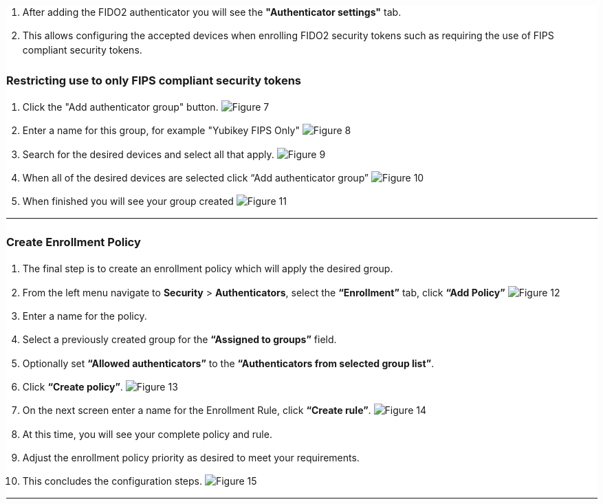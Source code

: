 1. After adding the FIDO2 authenticator you will see the **"Authenticator settings"** tab.

2. This allows configuring the accepted devices when enrolling FIDO2 security tokens such as
requiring the use of FIPS compliant security tokens.

### Restricting use to only FIPS compliant security tokens

1. Click the "Add authenticator group" button. 
![Figure 7]({{site.baseurl}}/assets/okta/p2fig7-okta-configuration.jpg)

2. Enter a name for this group, for example "Yubikey FIPS Only" 
![Figure 8]({{site.baseurl}}/assets/okta/p2fig8-okta-configuration.jpg)

3. Search for the desired devices and select all that apply. 
![Figure 9]({{site.baseurl}}/assets/okta/p2fig9-okta-configuration.jpg)

4. When all of the desired devices are selected click “Add authenticator group” 
![Figure 10]({{site.baseurl}}/assets/okta/p2fig10-okta-configuration.jpg)

5. When finished you will see your group created 
![Figure 11]({{site.baseurl}}/assets/okta/p2fig11-okta-configuration.jpg)

---

### Create Enrollment Policy

1. The final step is to create an enrollment policy which will apply the desired group.

2. From the left menu navigate to **Security** > **Authenticators**, select the **“Enrollment”** tab, click **“Add Policy”**
![Figure 12]({{site.baseurl}}/assets/okta/p2fig12-okta-configuration.jpg)

3. Enter a name for the policy.

4. Select a previously created group for the **“Assigned to groups”** field.

5. Optionally set **“Allowed authenticators”** to the **“Authenticators from selected group list”**.

6. Click **“Create policy”**.
![Figure 13]({{site.baseurl}}/assets/okta/p2fig13-okta-configuration.jpg)

7. On the next screen enter a name for the Enrollment Rule, click **“Create rule”**.
![Figure 14]({{site.baseurl}}/assets/okta/p2fig14-okta-configuration.jpg)

8. At this time, you will see your complete policy and rule.

9. Adjust the enrollment policy priority as desired to meet your requirements.

10. This concludes the configuration steps.
![Figure 15]({{site.baseurl}}/assets/okta/p2fig15-okta-configuration.jpg)

---
